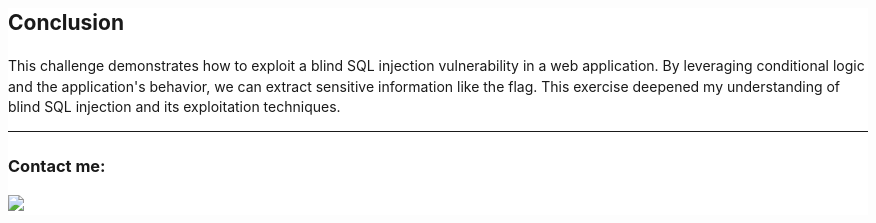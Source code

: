 ## Conclusion

This challenge demonstrates how to exploit a blind SQL injection vulnerability in a web application. By leveraging conditional logic and the application's behavior, we can extract sensitive information like the flag. This exercise deepened my understanding of blind SQL injection and its exploitation techniques.

---

### Contact me: 

<a href="https://www.instagram.com/t2tt/" style="color: white; text-decoration: none;">
  <img src="https://upload.wikimedia.org/wikipedia/commons/9/95/Instagram_logo_2022.svg" alt="Instagram" width="30" />
</a>

